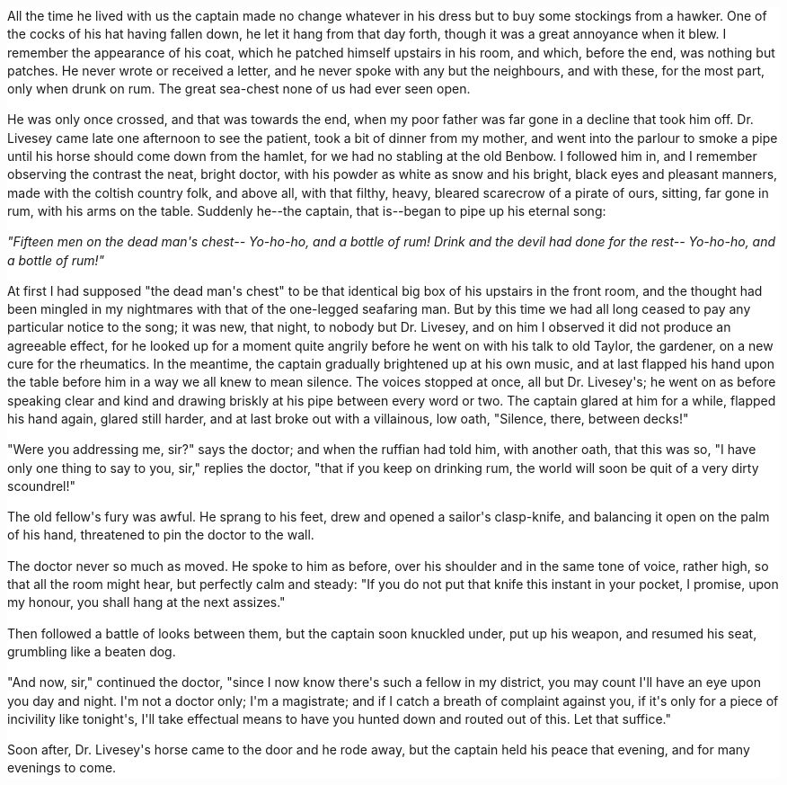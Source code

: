 All the time he lived with us the captain made no change whatever in his dress but to buy some stockings from a hawker. One of the cocks of his hat having fallen down, he let it hang from that day forth, though it was a great annoyance when it blew. I remember the appearance of his coat, which he patched himself upstairs in his room, and which, before the end, was nothing but patches. He never wrote or received a letter, and he never spoke with any but the neighbours, and with these, for the most part, only when drunk on rum. The great sea-chest none of us had ever seen open. 

He was only once crossed, and that was towards the end, when my poor father was far gone in a decline that took him off. Dr. Livesey came late one afternoon to see the patient, took a bit of dinner from my mother, and went into the parlour to smoke a pipe until his horse should come down from the hamlet, for we had no stabling at the old Benbow. I followed him in, and I remember observing the contrast the neat, bright doctor, with his powder as white as snow and his bright, black eyes and pleasant manners, made with the coltish country folk, and above all, with that filthy, heavy, bleared scarecrow of a pirate of ours, sitting, far gone in rum, with his arms on the table. Suddenly he--the captain, that is--began to pipe up his eternal song: 
    
    
*"Fifteen men on the dead man's chest--
Yo-ho-ho, and a bottle of rum!
Drink and the devil had done for the rest--
Yo-ho-ho, and a bottle of rum!"*
    

At first I had supposed "the dead man's chest" to be that identical big box of his upstairs in the front room, and the thought had been mingled in my nightmares with that of the one-legged seafaring man. But by this time we had all long ceased to pay any particular notice to the song; it was new, that night, to nobody but Dr. Livesey, and on him I observed it did not produce an agreeable effect, for he looked up for a moment quite angrily before he went on with his talk to old Taylor, the gardener, on a new cure for the rheumatics. In the meantime, the captain gradually brightened up at his own music, and at last flapped his hand upon the table before him in a way we all knew to mean silence. The voices stopped at once, all but Dr. Livesey's; he went on as before speaking clear and kind and drawing briskly at his pipe between every word or two. The captain glared at him for a while, flapped his hand again, glared still harder, and at last broke out with a villainous, low oath, "Silence, there, between decks!" 

"Were you addressing me, sir?" says the doctor; and when the ruffian had told him, with another oath, that this was so, "I have only one thing to say to you, sir," replies the doctor, "that if you keep on drinking rum, the world will soon be quit of a very dirty scoundrel!" 

The old fellow's fury was awful. He sprang to his feet, drew and opened a sailor's clasp-knife, and balancing it open on the palm of his hand, threatened to pin the doctor to the wall. 

The doctor never so much as moved. He spoke to him as before, over his shoulder and in the same tone of voice, rather high, so that all the room might hear, but perfectly calm and steady: "If you do not put that knife this instant in your pocket, I promise, upon my honour, you shall hang at the next assizes." 

Then followed a battle of looks between them, but the captain soon knuckled under, put up his weapon, and resumed his seat, grumbling like a beaten dog. 

"And now, sir," continued the doctor, "since I now know there's such a fellow in my district, you may count I'll have an eye upon you day and night. I'm not a doctor only; I'm a magistrate; and if I catch a breath of complaint against you, if it's only for a piece of incivility like tonight's, I'll take effectual means to have you hunted down and routed out of this. Let that suffice." 

Soon after, Dr. Livesey's horse came to the door and he rode away, but the captain held his peace that evening, and for many evenings to come. 
